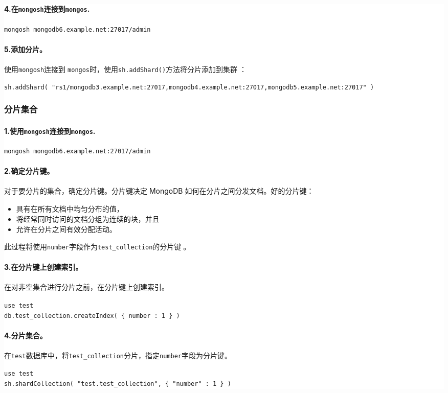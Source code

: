 

#### 4.在`mongosh`连接到`mongos`.

```shell
mongosh mongodb6.example.net:27017/admin
```



#### 5.添加分片。

使用`mongosh`连接到 `mongos`时，使用`sh.addShard()`方法将分片添加到集群 ：

```shell
sh.addShard( "rs1/mongodb3.example.net:27017,mongodb4.example.net:27017,mongodb5.example.net:27017" )
```



### 分片集合



#### 1.使用`mongosh`连接到`mongos`.

```shell
mongosh mongodb6.example.net:27017/admin
```



#### 2.确定分片键。

对于要分片的集合，确定分片键。分片键决定 MongoDB 如何在分片之间分发文档。好的分片键：

- 具有在所有文档中均匀分布的值，
- 将经常同时访问的文档分组为连续的块，并且
- 允许在分片之间有效分配活动。

此过程将使用`number`字段作为`test_collection`的分片键 。



#### 3.在分片键上创建索引。

在对非空集合进行分片之前，在分片键上创建索引。

```shell
use test
db.test_collection.createIndex( { number : 1 } )
```



#### 4.分片集合。

在`test`数据库中，将`test_collection`分片，指定`number`字段为分片键。

```shell
use test
sh.shardCollection( "test.test_collection", { "number" : 1 } )
```

